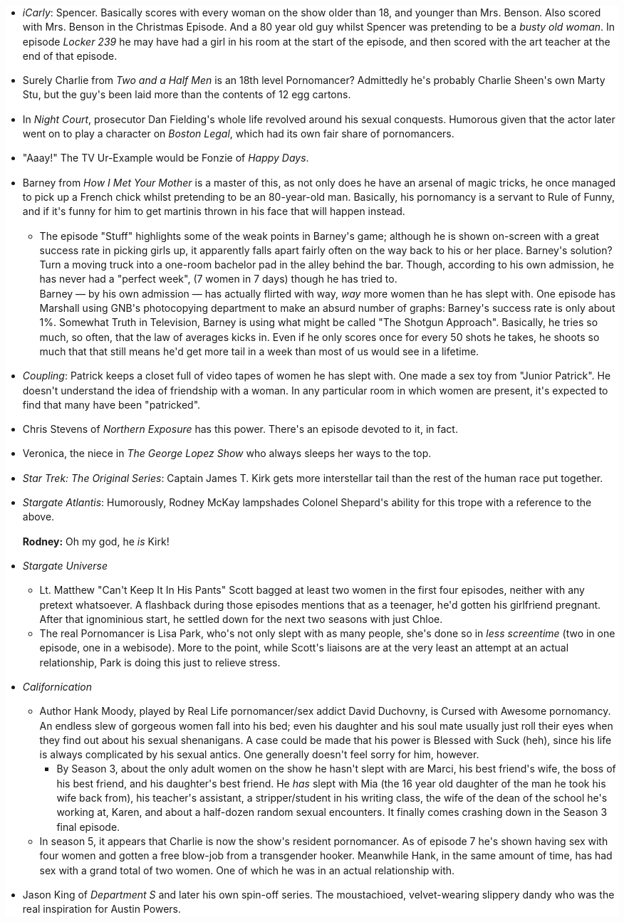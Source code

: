 -   _iCarly_: Spencer. Basically scores with every woman on the show older than 18, and younger than Mrs. Benson. Also scored with Mrs. Benson in the Christmas Episode. And a 80 year old guy whilst Spencer was pretending to be a _busty old woman_. In episode _Locker 239_ he may have had a girl in his room at the start of the episode, and then scored with the art teacher at the end of that episode.
-   Surely Charlie from _Two and a Half Men_ is an 18th level Pornomancer? Admittedly he's probably Charlie Sheen's own Marty Stu, but the guy's been laid more than the contents of 12 egg cartons.
-   In _Night Court_, prosecutor Dan Fielding's whole life revolved around his sexual conquests. Humorous given that the actor later went on to play a character on _Boston Legal_, which had its own fair share of pornomancers.
-   "Aaay!" The TV Ur-Example would be Fonzie of _Happy Days_.
-   Barney from _How I Met Your Mother_ is a master of this, as not only does he have an arsenal of magic tricks, he once managed to pick up a French chick whilst pretending to be an 80-year-old man. Basically, his pornomancy is a servant to Rule of Funny, and if it's funny for him to get martinis thrown in his face that will happen instead.
    -   The episode "Stuff" highlights some of the weak points in Barney's game; although he is shown on-screen with a great success rate in picking girls up, it apparently falls apart fairly often on the way back to his or her place. Barney's solution? Turn a moving truck into a one-room bachelor pad in the alley behind the bar. Though, according to his own admission, he has never had a "perfect week", (7 women in 7 days) though he has tried to.  
        Barney — by his own admission — has actually flirted with way, _way_ more women than he has slept with. One episode has Marshall using GNB's photocopying department to make an absurd number of graphs: Barney's success rate is only about 1%. Somewhat Truth in Television, Barney is using what might be called "The Shotgun Approach". Basically, he tries so much, so often, that the law of averages kicks in. Even if he only scores once for every 50 shots he takes, he shoots so much that that still means he'd get more tail in a week than most of us would see in a lifetime.
-   _Coupling_: Patrick keeps a closet full of video tapes of women he has slept with. One made a sex toy from "Junior Patrick". He doesn't understand the idea of friendship with a woman. In any particular room in which women are present, it's expected to find that many have been "patricked".
-   Chris Stevens of _Northern Exposure_ has this power. There's an episode devoted to it, in fact.
-   Veronica, the niece in _The George Lopez Show_ who always sleeps her ways to the top.
-   _Star Trek: The Original Series_: Captain James T. Kirk gets more interstellar tail than the rest of the human race put together.
-   _Stargate Atlantis_: Humorously, Rodney McKay lampshades Colonel Shepard's ability for this trope with a reference to the above.
    
    **Rodney:** Oh my god, he _is_ Kirk!
    
-   _Stargate Universe_
    -   Lt. Matthew "Can't Keep It In His Pants" Scott bagged at least two women in the first four episodes, neither with any pretext whatsoever. A flashback during those episodes mentions that as a teenager, he'd gotten his girlfriend pregnant. After that ignominious start, he settled down for the next two seasons with just Chloe.
    -   The real Pornomancer is Lisa Park, who's not only slept with as many people, she's done so in _less screentime_ (two in one episode, one in a webisode). More to the point, while Scott's liaisons are at the very least an attempt at an actual relationship, Park is doing this just to relieve stress.
-   _Californication_
    -   Author Hank Moody, played by Real Life pornomancer/sex addict David Duchovny, is Cursed with Awesome pornomancy. An endless slew of gorgeous women fall into his bed; even his daughter and his soul mate usually just roll their eyes when they find out about his sexual shenanigans. A case could be made that his power is Blessed with Suck (heh), since his life is always complicated by his sexual antics. One generally doesn't feel sorry for him, however.
        -   By Season 3, about the only adult women on the show he hasn't slept with are Marci, his best friend's wife, the boss of his best friend, and his daughter's best friend. He _has_ slept with Mia (the 16 year old daughter of the man he took his wife back from), his teacher's assistant, a stripper/student in his writing class, the wife of the dean of the school he's working at, Karen, and about a half-dozen random sexual encounters. It finally comes crashing down in the Season 3 final episode.
    -   In season 5, it appears that Charlie is now the show's resident pornomancer. As of episode 7 he's shown having sex with four women and gotten a free blow-job from a transgender hooker. Meanwhile Hank, in the same amount of time, has had sex with a grand total of two women. One of which he was in an actual relationship with.
-   Jason King of _Department S_ and later his own spin-off series. The moustachioed, velvet-wearing slippery dandy who was the real inspiration for Austin Powers.